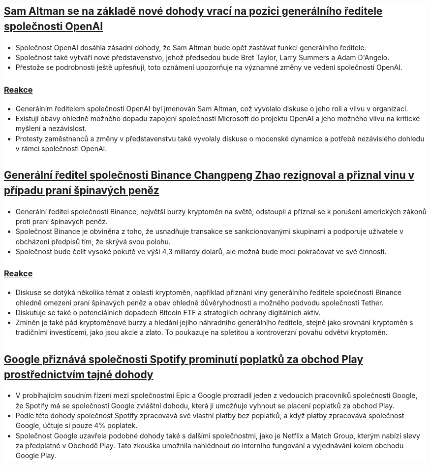 ## [Sam Altman se na základě nové dohody vrací na pozici generálního ředitele společnosti OpenAI](https://twitter.com/openai/status/1727206187077370115)

- Společnost OpenAI dosáhla zásadní dohody, že Sam Altman bude opět zastávat funkci generálního ředitele.
- Společnost také vytváří nové představenstvo, jehož předsedou bude Bret Taylor, Larry Summers a Adam D'Angelo.
- Přestože se podrobnosti ještě upřesňují, toto oznámení upozorňuje na významné změny ve vedení společnosti OpenAI.

### [Reakce](https://news.ycombinator.com/item?id=38375239)

- Generálním ředitelem společnosti OpenAI byl jmenován Sam Altman, což vyvolalo diskuse o jeho roli a vlivu v organizaci.
- Existují obavy ohledně možného dopadu zapojení společnosti Microsoft do projektu OpenAI a jeho možného vlivu na kritické myšlení a nezávislost.
- Protesty zaměstnanců a změny v představenstvu také vyvolaly diskuse o mocenské dynamice a potřebě nezávislého dohledu v rámci společnosti OpenAI.

## [Generální ředitel společnosti Binance Changpeng Zhao rezignoval a přiznal vinu v případu praní špinavých peněz](https://www.wsj.com/finance/currencies/binance-ceo-changpeng-zhao-step-down-plead-guilty-01f72a40)

- Generální ředitel společnosti Binance, největší burzy kryptoměn na světě, odstoupil a přiznal se k porušení amerických zákonů proti praní špinavých peněz.
- Společnost Binance je obviněna z toho, že usnadňuje transakce se sankcionovanými skupinami a podporuje uživatele v obcházení předpisů tím, že skrývá svou polohu.
- Společnost bude čelit vysoké pokutě ve výši 4,3 miliardy dolarů, ale možná bude moci pokračovat ve své činnosti.

### [Reakce](https://news.ycombinator.com/item?id=38366729)

- Diskuse se dotýká několika témat z oblasti kryptoměn, například přiznání viny generálního ředitele společnosti Binance ohledně omezení praní špinavých peněz a obav ohledně důvěryhodnosti a možného podvodu společnosti Tether.
- Diskutuje se také o potenciálních dopadech Bitcoin ETF a strategiích ochrany digitálních aktiv.
- Zmíněn je také pád kryptoměnové burzy a hledání jejího náhradního generálního ředitele, stejně jako srovnání kryptoměn s tradičními investicemi, jako jsou akcie a zlato. To poukazuje na spletitou a kontroverzní povahu odvětví kryptoměn.

## [Google přiznává společnosti Spotify prominutí poplatků za obchod Play prostřednictvím tajné dohody](https://techcrunch.com/2023/11/20/google-admits-spotify-pays-no-play-store-fees-because-of-a-secret-deal/)

- V probíhajícím soudním řízení mezi společnostmi Epic a Google prozradil jeden z vedoucích pracovníků společnosti Google, že Spotify má se společností Google zvláštní dohodu, která jí umožňuje vyhnout se placení poplatků za obchod Play.
- Podle této dohody společnost Spotify zpracovává své vlastní platby bez poplatků, a když platby zpracovává společnost Google, účtuje si pouze 4% poplatek.
- Společnost Google uzavřela podobné dohody také s dalšími společnostmi, jako je Netflix a Match Group, kterým nabízí slevy za předplatné v Obchodě Play. Tato zkouška umožnila nahlédnout do interního fungování a vyjednávání kolem obchodu Google Play.
